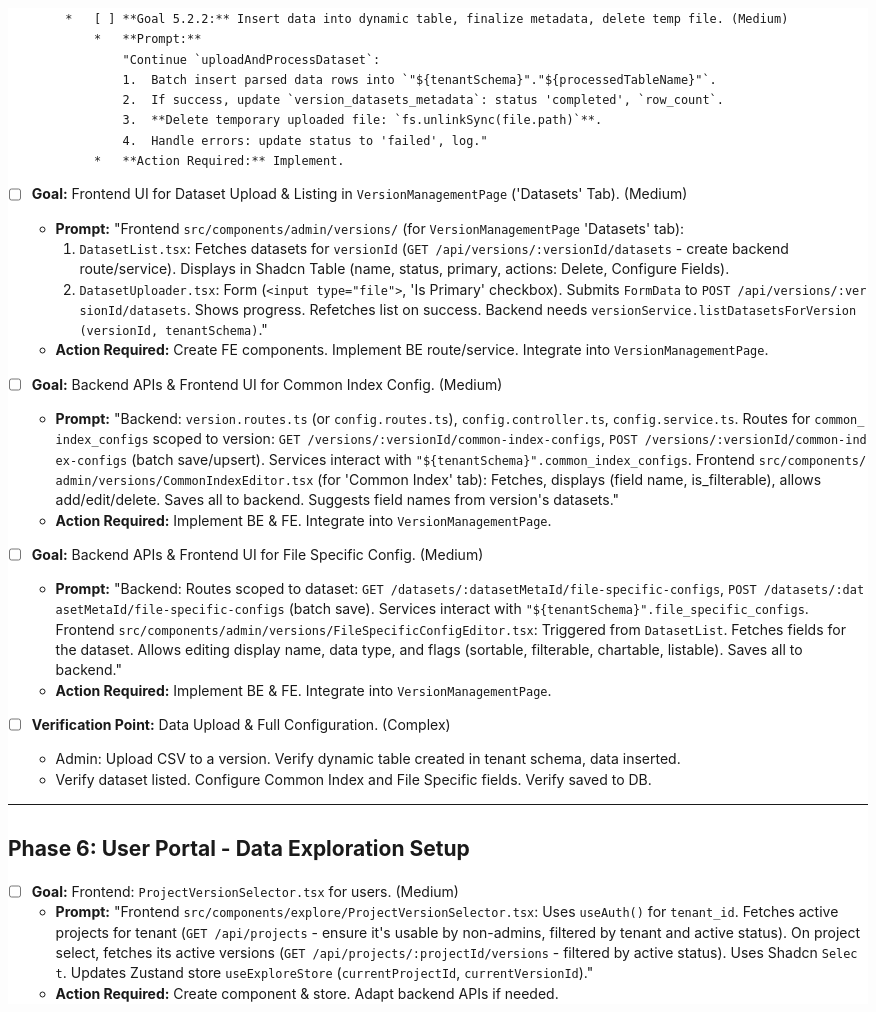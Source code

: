             *   [ ] **Goal 5.2.2:** Insert data into dynamic table, finalize metadata, delete temp file. (Medium)
                *   **Prompt:**
                    "Continue `uploadAndProcessDataset`:
                    1.  Batch insert parsed data rows into `"${tenantSchema}"."${processedTableName}"`.
                    2.  If success, update `version_datasets_metadata`: status 'completed', `row_count`.
                    3.  **Delete temporary uploaded file: `fs.unlinkSync(file.path)`**.
                    4.  Handle errors: update status to 'failed', log."
                *   **Action Required:** Implement.

*   [ ] **Goal:** Frontend UI for Dataset Upload & Listing in `VersionManagementPage` ('Datasets' Tab). (Medium)
    *   **Prompt:**
        "Frontend `src/components/admin/versions/` (for `VersionManagementPage` 'Datasets' tab):
        1.  `DatasetList.tsx`: Fetches datasets for `versionId` (`GET /api/versions/:versionId/datasets` - create backend route/service). Displays in Shadcn Table (name, status, primary, actions: Delete, Configure Fields).
        2.  `DatasetUploader.tsx`: Form (`<input type="file">`, 'Is Primary' checkbox). Submits `FormData` to `POST /api/versions/:versionId/datasets`. Shows progress. Refetches list on success.
        Backend needs `versionService.listDatasetsForVersion(versionId, tenantSchema)`."
    *   **Action Required:** Create FE components. Implement BE route/service. Integrate into `VersionManagementPage`.

*   [ ] **Goal:** Backend APIs & Frontend UI for Common Index Config. (Medium)
    *   **Prompt:**
        "Backend: `version.routes.ts` (or `config.routes.ts`), `config.controller.ts`, `config.service.ts`.
        Routes for `common_index_configs` scoped to version: `GET /versions/:versionId/common-index-configs`, `POST /versions/:versionId/common-index-configs` (batch save/upsert).
        Services interact with `"${tenantSchema}".common_index_configs`.
        Frontend `src/components/admin/versions/CommonIndexEditor.tsx` (for 'Common Index' tab): Fetches, displays (field name, is_filterable), allows add/edit/delete. Saves all to backend. Suggests field names from version's datasets."
    *   **Action Required:** Implement BE & FE. Integrate into `VersionManagementPage`.

*   [ ] **Goal:** Backend APIs & Frontend UI for File Specific Config. (Medium)
    *   **Prompt:**
        "Backend: Routes scoped to dataset: `GET /datasets/:datasetMetaId/file-specific-configs`, `POST /datasets/:datasetMetaId/file-specific-configs` (batch save).
        Services interact with `"${tenantSchema}".file_specific_configs`.
        Frontend `src/components/admin/versions/FileSpecificConfigEditor.tsx`: Triggered from `DatasetList`. Fetches fields for the dataset. Allows editing display name, data type, and flags (sortable, filterable, chartable, listable). Saves all to backend."
    *   **Action Required:** Implement BE & FE. Integrate into `VersionManagementPage`.

*   [ ] **Verification Point:** Data Upload & Full Configuration. (Complex)
    *   Admin: Upload CSV to a version. Verify dynamic table created in tenant schema, data inserted.
    *   Verify dataset listed. Configure Common Index and File Specific fields. Verify saved to DB.

---

## Phase 6: User Portal - Data Exploration Setup

*   [ ] **Goal:** Frontend: `ProjectVersionSelector.tsx` for users. (Medium)
    *   **Prompt:**
        "Frontend `src/components/explore/ProjectVersionSelector.tsx`:
        Uses `useAuth()` for `tenant_id`. Fetches active projects for tenant (`GET /api/projects` - ensure it's usable by non-admins, filtered by tenant and active status).
        On project select, fetches its active versions (`GET /api/projects/:projectId/versions` - filtered by active status).
        Uses Shadcn `Select`. Updates Zustand store `useExploreStore` (`currentProjectId`, `currentVersionId`)."
    *   **Action Required:** Create component & store. Adapt backend APIs if needed.
